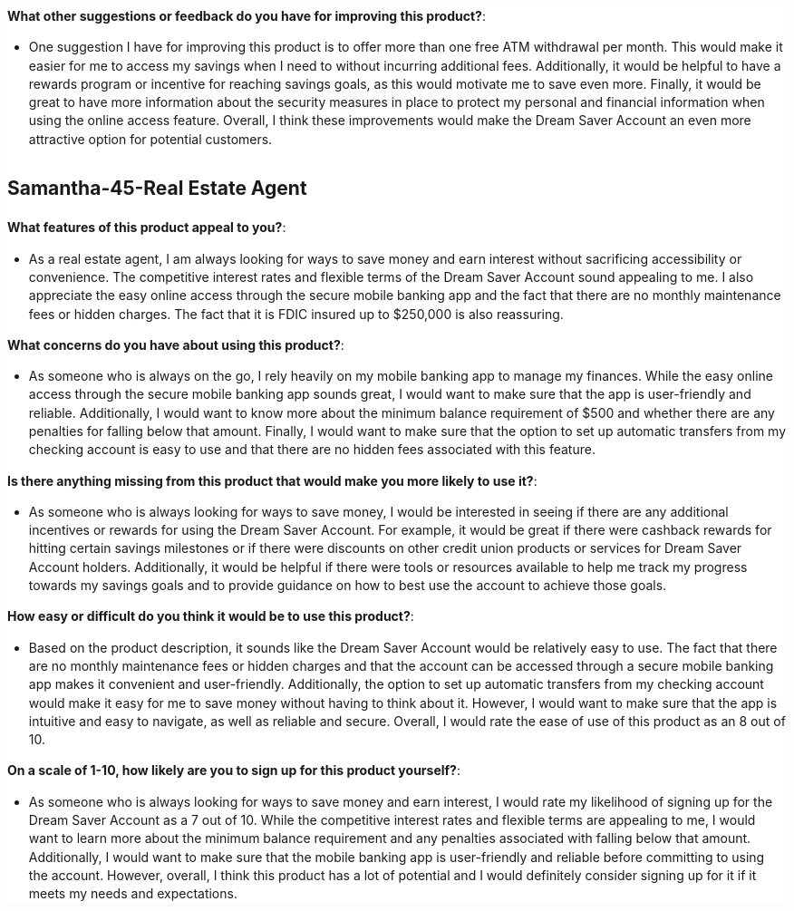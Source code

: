 **What other suggestions or feedback do you have for improving this product?**: 

- One suggestion I have for improving this product is to offer more than one free ATM withdrawal per month. This would make it easier for me to access my savings when I need to without incurring additional fees. Additionally, it would be helpful to have a rewards program or incentive for reaching savings goals, as this would motivate me to save even more. Finally, it would be great to have more information about the security measures in place to protect my personal and financial information when using the online access feature. Overall, I think these improvements would make the Dream Saver Account an even more attractive option for potential customers.

## Samantha-45-Real Estate Agent

**What features of this product appeal to you?**: 

- As a real estate agent, I am always looking for ways to save money and earn interest without sacrificing accessibility or convenience. The competitive interest rates and flexible terms of the Dream Saver Account sound appealing to me. I also appreciate the easy online access through the secure mobile banking app and the fact that there are no monthly maintenance fees or hidden charges. The fact that it is FDIC insured up to $250,000 is also reassuring.

**What concerns do you have about using this product?**: 

- As someone who is always on the go, I rely heavily on my mobile banking app to manage my finances. While the easy online access through the secure mobile banking app sounds great, I would want to make sure that the app is user-friendly and reliable. Additionally, I would want to know more about the minimum balance requirement of $500 and whether there are any penalties for falling below that amount. Finally, I would want to make sure that the option to set up automatic transfers from my checking account is easy to use and that there are no hidden fees associated with this feature.

**Is there anything missing from this product that would make you more likely to use it?**: 

- As someone who is always looking for ways to save money, I would be interested in seeing if there are any additional incentives or rewards for using the Dream Saver Account. For example, it would be great if there were cashback rewards for hitting certain savings milestones or if there were discounts on other credit union products or services for Dream Saver Account holders. Additionally, it would be helpful if there were tools or resources available to help me track my progress towards my savings goals and to provide guidance on how to best use the account to achieve those goals.

**How easy or difficult do you think it would be to use this product?**: 

- Based on the product description, it sounds like the Dream Saver Account would be relatively easy to use. The fact that there are no monthly maintenance fees or hidden charges and that the account can be accessed through a secure mobile banking app makes it convenient and user-friendly. Additionally, the option to set up automatic transfers from my checking account would make it easy for me to save money without having to think about it. However, I would want to make sure that the app is intuitive and easy to navigate, as well as reliable and secure. Overall, I would rate the ease of use of this product as an 8 out of 10.

**On a scale of 1-10, how likely are you to sign up for this product yourself?**: 

- As someone who is always looking for ways to save money and earn interest, I would rate my likelihood of signing up for the Dream Saver Account as a 7 out of 10. While the competitive interest rates and flexible terms are appealing to me, I would want to learn more about the minimum balance requirement and any penalties associated with falling below that amount. Additionally, I would want to make sure that the mobile banking app is user-friendly and reliable before committing to using the account. However, overall, I think this product has a lot of potential and I would definitely consider signing up for it if it meets my needs and expectations.
